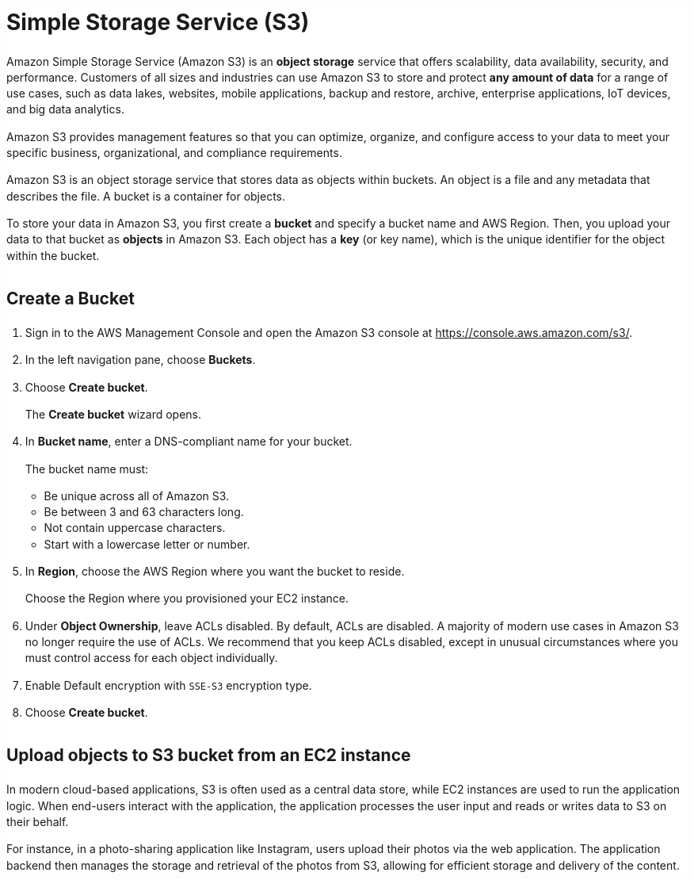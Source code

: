 # Simple Storage Service (S3)

Amazon Simple Storage Service (Amazon S3) is an **object storage** service that offers scalability, data availability, security, and performance.
Customers of all sizes and industries can use Amazon S3 to store and protect **any amount of data** for a range of use cases, such as data lakes, websites, mobile applications, backup and restore, archive, enterprise applications, IoT devices, and big data analytics.

Amazon S3 provides management features so that you can optimize, organize, and configure access to your data to meet your specific business, organizational, and compliance requirements.

Amazon S3 is an object storage service that stores data as objects within buckets. An object is a file and any metadata that describes the file. A bucket is a container for objects.

To store your data in Amazon S3, you first create a **bucket** and specify a bucket name and AWS Region. Then, you upload your data to that bucket as **objects** in Amazon S3. Each object has a **key** (or key name), which is the unique identifier for the object within the bucket.

## Create a Bucket

1. Sign in to the AWS Management Console and open the Amazon S3 console at [https://console\.aws\.amazon\.com/s3/](https://console.aws.amazon.com/s3/)\.
2. In the left navigation pane, choose **Buckets**\.
3. Choose **Create bucket**.

   The **Create bucket** wizard opens.

4. In **Bucket name**, enter a DNS-compliant name for your bucket.

   The bucket name must:
   + Be unique across all of Amazon S3.
   + Be between 3 and 63 characters long.
   + Not contain uppercase characters.
   + Start with a lowercase letter or number.

5. In **Region**, choose the AWS Region where you want the bucket to reside.

   Choose the Region where you provisioned your EC2 instance.

6. Under **Object Ownership**, leave ACLs disabled. By default, ACLs are disabled\. A majority of modern use cases in Amazon S3 no longer require the use of ACLs\. We recommend that you keep ACLs disabled, except in unusual circumstances where you must control access for each object individually\.

8. Enable Default encryption with `SSE-S3` encryption type.

9. Choose **Create bucket**.

## Upload objects to S3 bucket from an EC2 instance

In modern cloud-based applications, S3 is often used as a central data store, while EC2 instances are used to run the application logic. When end-users interact with the application, the application processes the user input and reads or writes data to S3 on their behalf.

For instance, in a photo-sharing application like Instagram, users upload their photos via the web application. The application backend then manages the storage and retrieval of the photos from S3, allowing for efficient storage and delivery of the content.
